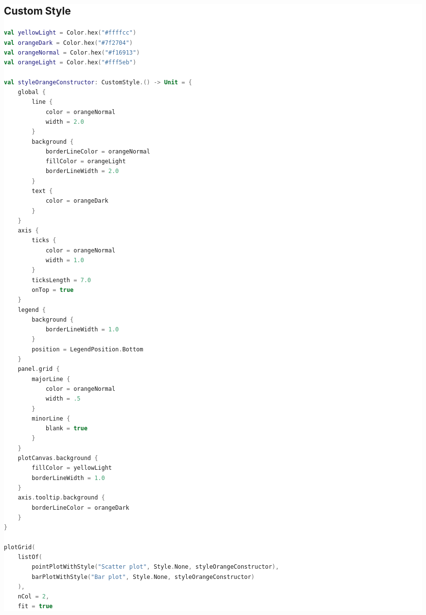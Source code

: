 ## Custom Style



```kotlin
val yellowLight = Color.hex("#ffffcc")
val orangeDark = Color.hex("#7f2704")
val orangeNormal = Color.hex("#f16913")
val orangeLight = Color.hex("#fff5eb")

val styleOrangeConstructor: CustomStyle.() -> Unit = {
    global {
        line {
            color = orangeNormal
            width = 2.0
        }
        background {
            borderLineColor = orangeNormal
            fillColor = orangeLight
            borderLineWidth = 2.0
        }
        text {
            color = orangeDark
        }
    }
    axis {
        ticks {
            color = orangeNormal
            width = 1.0
        }
        ticksLength = 7.0
        onTop = true
    }
    legend {
        background {
            borderLineWidth = 1.0
        }
        position = LegendPosition.Bottom
    }
    panel.grid {
        majorLine {
            color = orangeNormal
            width = .5
        }
        minorLine {
            blank = true
        }
    }
    plotCanvas.background {
        fillColor = yellowLight
        borderLineWidth = 1.0
    }
    axis.tooltip.background {
        borderLineColor = orangeDark
    }
}

plotGrid(
    listOf(
        pointPlotWithStyle("Scatter plot", Style.None, styleOrangeConstructor),
        barPlotWithStyle("Bar plot", Style.None, styleOrangeConstructor)
    ),
    nCol = 2,
    fit = true
```